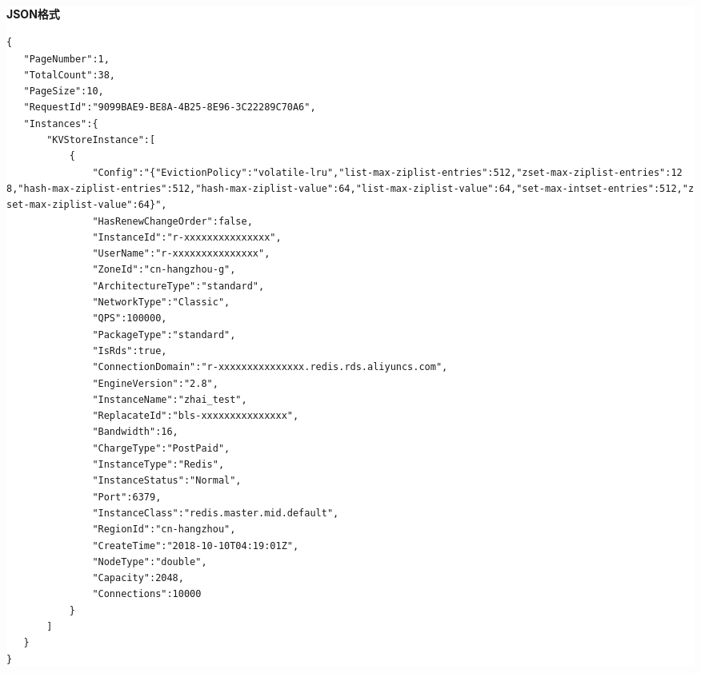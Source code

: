 **JSON格式**

```
{
   "PageNumber":1,
   "TotalCount":38,
   "PageSize":10,
   "RequestId":"9099BAE9-BE8A-4B25-8E96-3C22289C70A6",
   "Instances":{
       "KVStoreInstance":[
           {
               "Config":"{"EvictionPolicy":"volatile-lru","list-max-ziplist-entries":512,"zset-max-ziplist-entries":128,"hash-max-ziplist-entries":512,"hash-max-ziplist-value":64,"list-max-ziplist-value":64,"set-max-intset-entries":512,"zset-max-ziplist-value":64}",
               "HasRenewChangeOrder":false,
               "InstanceId":"r-xxxxxxxxxxxxxxx",
               "UserName":"r-xxxxxxxxxxxxxxx",
               "ZoneId":"cn-hangzhou-g",
               "ArchitectureType":"standard",
               "NetworkType":"Classic",
               "QPS":100000,
               "PackageType":"standard",
               "IsRds":true,
               "ConnectionDomain":"r-xxxxxxxxxxxxxxx.redis.rds.aliyuncs.com",
               "EngineVersion":"2.8",
               "InstanceName":"zhai_test",
               "ReplacateId":"bls-xxxxxxxxxxxxxxx",
               "Bandwidth":16,
               "ChargeType":"PostPaid",
               "InstanceType":"Redis",
               "InstanceStatus":"Normal",
               "Port":6379,
               "InstanceClass":"redis.master.mid.default",
               "RegionId":"cn-hangzhou",
               "CreateTime":"2018-10-10T04:19:01Z",
               "NodeType":"double",
               "Capacity":2048,
               "Connections":10000
           }
       ]
   }
}
```

